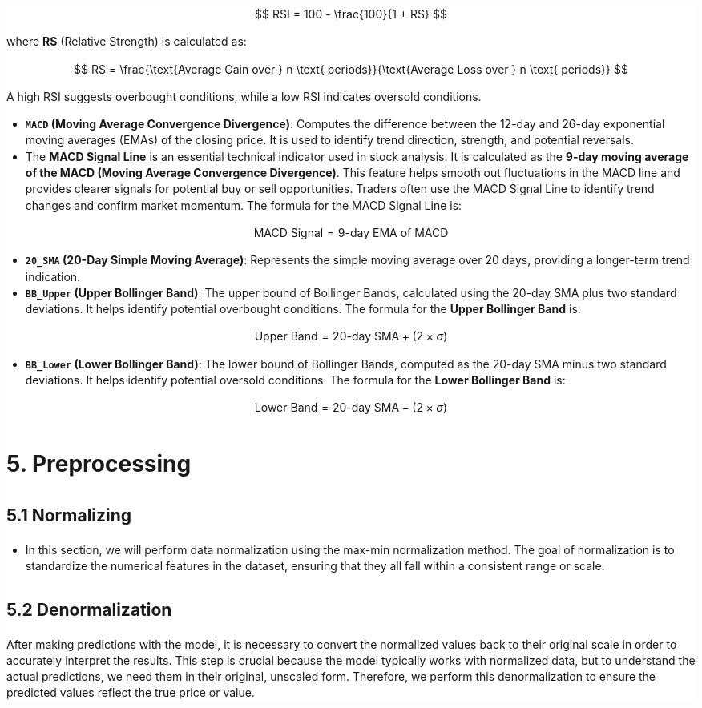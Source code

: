  $$ RSI = 100 - \frac{100}{1 + RS} $$

  where **RS** (Relative Strength) is calculated as:  

  $$
  RS = \frac{\text{Average Gain over } n \text{ periods}}{\text{Average Loss over } n \text{ periods}}
  $$

  A high RSI suggests overbought conditions, while a low RSI indicates oversold conditions.  

- **`MACD` (Moving Average Convergence Divergence)**: Computes the difference between the 12-day and 26-day exponential moving averages (EMAs) of the closing price. It is used to identify trend direction, strength, and potential reversals.
- The **MACD Signal Line** is an essential technical indicator used in stock analysis. It is calculated as the **9-day moving average of the MACD (Moving Average Convergence Divergence)**. This feature helps smooth out fluctuations in the MACD line and provides clearer signals for potential buy or sell opportunities. Traders often use the MACD Signal Line to identify trend changes and confirm market momentum. The formula for the MACD Signal Line is:

$$
\text{MACD Signal} = \text{9-day EMA of MACD}
$$


- **`20_SMA` (20-Day Simple Moving Average)**: Represents the simple moving average over 20 days, providing a longer-term trend indication.  
- **`BB_Upper` (Upper Bollinger Band)**: The upper bound of Bollinger Bands, calculated using the 20-day SMA plus two standard deviations. It helps identify potential overbought conditions.
  The formula for the **Upper Bollinger Band** is:
  

$$
\text{Upper Band} = \text{20-day SMA} + (2 \times \sigma)
$$
- **`BB_Lower` (Lower Bollinger Band)**: The lower bound of Bollinger Bands, computed as the 20-day SMA minus two standard deviations. It helps identify potential oversold conditions. The formula for the **Lower Bollinger Band** is:

$$
\text{Lower Band} = \text{20-day SMA} - (2 \times \sigma)
$$

# 5. Preprocessing

## 5.1 Normalizing

- In this section, we will perform data normalization using the max-min normalization method. The goal of normalization is to standardize the numerical features in the dataset, ensuring that they all fall within a consistent range or scale.

## 5.2 Denormalization

After making predictions with the model, it is necessary to convert the normalized values back to their original scale in order to accurately interpret the results. This step is crucial because the model typically works with normalized data, but to understand the actual predictions, we need them in their original, unscaled form. Therefore, we perform this denormalization to ensure the predicted values reflect the true price or value.
